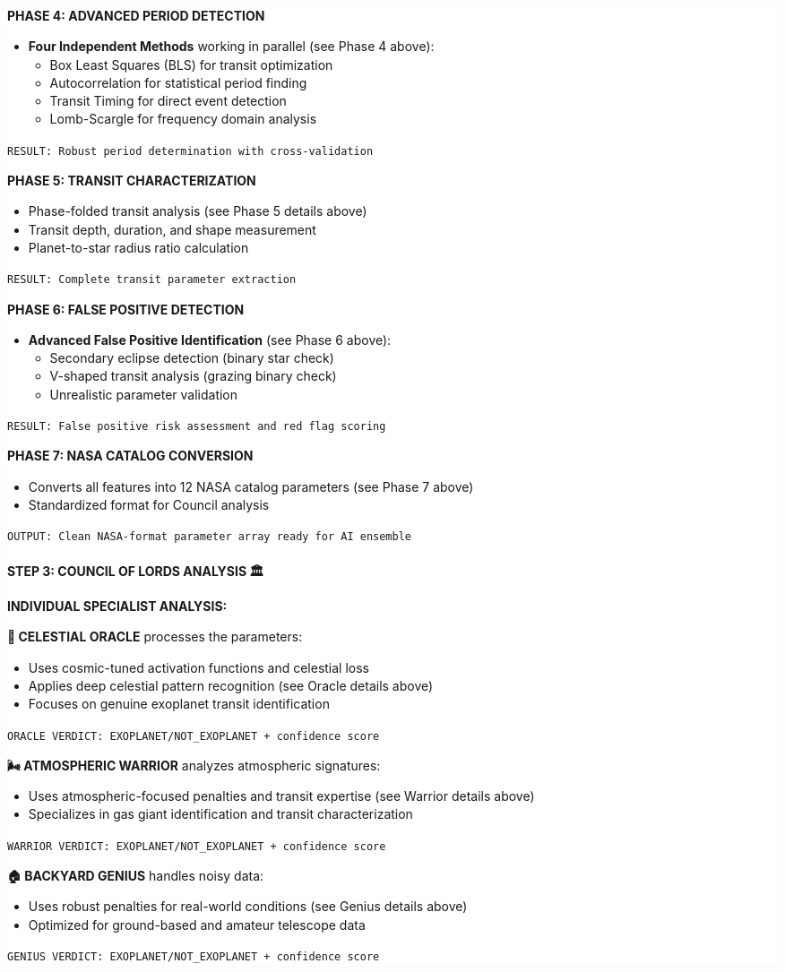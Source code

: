 **PHASE 4: ADVANCED PERIOD DETECTION**
- **Four Independent Methods** working in parallel (see Phase 4 above):
  - Box Least Squares (BLS) for transit optimization
  - Autocorrelation for statistical period finding
  - Transit Timing for direct event detection
  - Lomb-Scargle for frequency domain analysis
```
RESULT: Robust period determination with cross-validation
```

**PHASE 5: TRANSIT CHARACTERIZATION**
- Phase-folded transit analysis (see Phase 5 details above)
- Transit depth, duration, and shape measurement
- Planet-to-star radius ratio calculation
```
RESULT: Complete transit parameter extraction
```

**PHASE 6: FALSE POSITIVE DETECTION**
- **Advanced False Positive Identification** (see Phase 6 above):
  - Secondary eclipse detection (binary star check)
  - V-shaped transit analysis (grazing binary check)
  - Unrealistic parameter validation
```
RESULT: False positive risk assessment and red flag scoring
```

**PHASE 7: NASA CATALOG CONVERSION**
- Converts all features into 12 NASA catalog parameters (see Phase 7 above)
- Standardized format for Council analysis
```
OUTPUT: Clean NASA-format parameter array ready for AI ensemble
```

#### **STEP 3: COUNCIL OF LORDS ANALYSIS** 🏛️

**INDIVIDUAL SPECIALIST ANALYSIS:**

**🔮 CELESTIAL ORACLE** processes the parameters:
- Uses cosmic-tuned activation functions and celestial loss
- Applies deep celestial pattern recognition (see Oracle details above)
- Focuses on genuine exoplanet transit identification
```
ORACLE VERDICT: EXOPLANET/NOT_EXOPLANET + confidence score
```

**🌬️ ATMOSPHERIC WARRIOR** analyzes atmospheric signatures:
- Uses atmospheric-focused penalties and transit expertise (see Warrior details above)
- Specializes in gas giant identification and transit characterization
```
WARRIOR VERDICT: EXOPLANET/NOT_EXOPLANET + confidence score
```

**🏠 BACKYARD GENIUS** handles noisy data:
- Uses robust penalties for real-world conditions (see Genius details above)
- Optimized for ground-based and amateur telescope data
```
GENIUS VERDICT: EXOPLANET/NOT_EXOPLANET + confidence score
```
